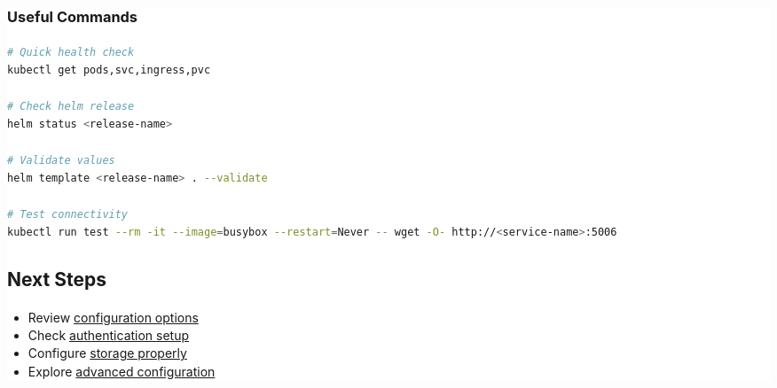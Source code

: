 ### Useful Commands

```bash
# Quick health check
kubectl get pods,svc,ingress,pvc

# Check helm release
helm status <release-name>

# Validate values
helm template <release-name> . --validate

# Test connectivity
kubectl run test --rm -it --image=busybox --restart=Never -- wget -O- http://<service-name>:5006
```

## Next Steps

- Review [configuration options](./configuration.md)
- Check [authentication setup](./authentication.md)
- Configure [storage properly](./storage.md)
- Explore [advanced configuration](./advanced-configuration.md)
